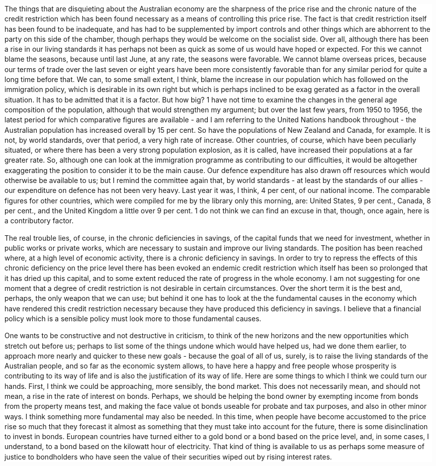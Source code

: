 The things that are disquieting about the Australian economy are the sharpness of the price rise and the chronic nature of the credit restriction which has been found necessary as a means of controlling this price rise. The fact is that credit restriction itself has been found to be inadequate, and has had to be supplemented by import controls and other things which are abhorrent to the party on this side of the chamber, though perhaps they would be welcome on the socialist side. Over all, although there has been a rise in our living standards it has perhaps not been as quick as some of us would have hoped or expected. For this we cannot blame the seasons, because until last June, at any rate, the seasons were favorable. We cannot blame overseas prices, because our terms of trade over the last seven or eight years have been more consistently favorable than for any similar period for quite a long time before that. We can, to some small extent, I think, blame the increase in our population which has followed on the immigration policy, which is desirable in its own right but which is perhaps inclined to be exag gerated as a factor in the overall situation. It has to be admitted that it is a factor. But how big? 1 have not time to examine the changes in the general age composition of the population, although that would strengthen my argument; but over the last few years, from 1950 to 1956, the latest period for which comparative figures are available - and I am referring to the United Nations handbook throughout - the Australian population has increased overall by 15 per cent. So have the populations of New Zealand and Canada, for example. It is not, by world standards, over that period, a very high rate of increase. Other countries, of course, which have been peculiarly situated, or where there has been a very strong population explosion, as it is called, have increased their populations at a far greater rate. So, although one can look at the immigration programme as contributing to our difficulties, it would be altogether exaggerating the position to consider it to be the main cause. Our defence expenditure has also drawn off resources which would otherwise be available to us; but I remind the committee again that, by world standards - at least by the standards of our allies - our expenditure on defence has not been very heavy. Last year it was, I think, 4 per cent, of our national income. The comparable figures for other countries, which were compiled for me by the library only this morning, are: United States, 9 per cent., Canada, 8 per cent., and the United Kingdom a little over 9 per cent. 1 do not think we can find an excuse in that, though, once again, here is a contributory factor. 

The real trouble lies, of course, in the chronic deficiencies in savings, of the capital funds that we need for investment, whether in public works or private works, which are necessary to sustain and improve our living standards. The position has been reached where, at a high level of economic activity, there is a chronic deficiency in savings. In order to try to repress the effects of this chronic deficiency on the price level there has been evoked an endemic credit restriction which itself has been so prolonged that it has dried up this capital, and to some extent reduced the rate of progress in the whole economy. I am not suggesting for one moment that a degree of credit restriction is not desirable in certain circumstances. Over the short term it is the best and, perhaps, the only weapon that we can use; but behind it one has to look at the the fundamental causes in the economy which have rendered this credit restriction necessary because they have produced this deficiency in savings. I believe that a financial policy which is a sensible policy must look more to those fundamental causes. 

One wants to be constructive and not destructive in criticism, to think of the new horizons and the new opportunities which stretch out before us; perhaps to list some of the things undone which would have helped us, had we done them earlier, to approach more nearly and quicker to these new goals - because the goal of all of us, surely, is to raise the living standards of the Australian people, and so far as the economic system allows, to have here a happy and free people whose prosperity is contributing to its way of life and is also the justification of its way of life. Here are some things to which I think we could turn our hands. First, I think we could be approaching, more sensibly, the bond market. This does not necessarily mean, and should not mean, a rise in the rate of interest on bonds. Perhaps, we should be helping the bond owner by exempting income from bonds from the property means test, and making the face value ot bonds useable for probate and tax purposes, and also in other minor ways. I think something more fundamental may also be needed. In this time, when people have become accustomed to the price rise so much that they forecast it almost as something that they must take into account for the future, there is some disinclination to invest in bonds. European countries have turned either to a gold bond or a bond based on the price level, and, in some cases, I understand, to a bond based on the kilowatt hour of electricity. That kind of thing is available to us as perhaps some measure of justice to bondholders who have seen the value of their securities wiped out by rising interest rates. 
